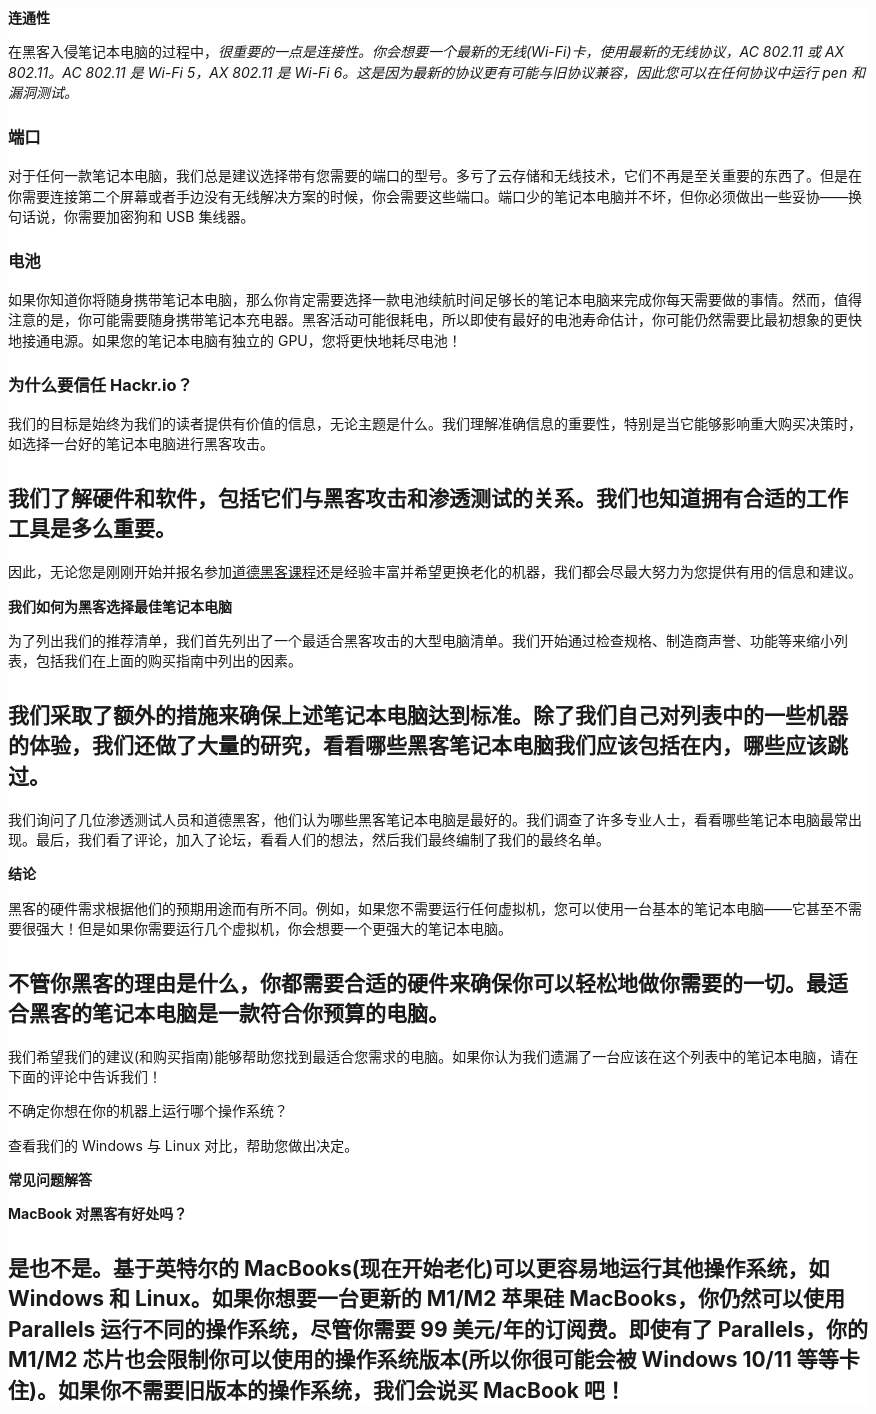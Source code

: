 **连通性**

在黑客入侵笔记本电脑的过程中，*很重要的一点是连接性。你会想要一个最新的无线(Wi-Fi)卡，使用最新的无线协议，AC 802.11 或 AX 802.11。AC 802.11 是 Wi-Fi 5，AX 802.11 是 Wi-Fi 6。这是因为最新的协议更有可能与旧协议兼容，因此您可以在任何协议中运行 pen 和漏洞测试。*

### **端口**

对于任何一款笔记本电脑，我们总是建议选择带有您需要的端口的型号。多亏了云存储和无线技术，它们不再是至关重要的东西了。但是在你需要连接第二个屏幕或者手边没有无线解决方案的时候，你会需要这些端口。端口少的笔记本电脑并不坏，但你必须做出一些妥协——换句话说，你需要加密狗和 USB 集线器。

### **电池**

如果你知道你将随身携带笔记本电脑，那么你肯定需要选择一款电池续航时间足够长的笔记本电脑来完成你每天需要做的事情。然而，值得注意的是，你可能需要随身携带笔记本充电器。黑客活动可能很耗电，所以即使有最好的电池寿命估计，你可能仍然需要比最初想象的更快地接通电源。如果您的笔记本电脑有独立的 GPU，您将更快地耗尽电池！

### **为什么要信任 Hackr.io？**

我们的目标是始终为我们的读者提供有价值的信息，无论主题是什么。我们理解准确信息的重要性，特别是当它能够影响重大购买决策时，如选择一台好的笔记本电脑进行黑客攻击。

## 我们了解硬件和软件，包括它们与黑客攻击和渗透测试的关系。我们也知道拥有合适的工作工具是多么重要。

因此，无论您是刚刚开始并报名参加[道德黑客课程](https://hackr.io/blog/best-ethical-hacking-courses)还是经验丰富并希望更换老化的机器，我们都会尽最大努力为您提供有用的信息和建议。

**我们如何为黑客选择最佳笔记本电脑**

为了列出我们的推荐清单，我们首先列出了一个最适合黑客攻击的大型电脑清单。我们开始通过检查规格、制造商声誉、功能等来缩小列表，包括我们在上面的购买指南中列出的因素。

## 我们采取了额外的措施来确保上述笔记本电脑达到标准。除了我们自己对列表中的一些机器的体验，我们还做了大量的研究，看看哪些黑客笔记本电脑我们应该包括在内，哪些应该跳过。

我们询问了几位渗透测试人员和道德黑客，他们认为哪些黑客笔记本电脑是最好的。我们调查了许多专业人士，看看哪些笔记本电脑最常出现。最后，我们看了评论，加入了论坛，看看人们的想法，然后我们最终编制了我们的最终名单。

**结论**

黑客的硬件需求根据他们的预期用途而有所不同。例如，如果您不需要运行任何虚拟机，您可以使用一台基本的笔记本电脑——它甚至不需要很强大！但是如果你需要运行几个虚拟机，你会想要一个更强大的笔记本电脑。

## 不管你黑客的理由是什么，你都需要合适的硬件来确保你可以轻松地做你需要的一切。最适合黑客的笔记本电脑是一款符合你预算的电脑。

我们希望我们的建议(和购买指南)能够帮助您找到最适合您需求的电脑。如果你认为我们遗漏了一台应该在这个列表中的笔记本电脑，请在下面的评论中告诉我们！

不确定你想在你的机器上运行哪个操作系统？

查看我们的 Windows 与 Linux 对比，帮助您做出决定。

**常见问题解答**

**MacBook 对黑客有好处吗？**

## 是也不是。基于英特尔的 MacBooks(现在开始老化)可以更容易地运行其他操作系统，如 Windows 和 Linux。如果你想要一台更新的 M1/M2 苹果硅 MacBooks，你仍然可以使用 Parallels 运行不同的操作系统，尽管你需要 99 美元/年的订阅费。即使有了 Parallels，你的 M1/M2 芯片也会限制你可以使用的操作系统版本(所以你很可能会被 Windows 10/11 等等卡住)。如果你不需要旧版本的操作系统，我们会说买 MacBook 吧！
